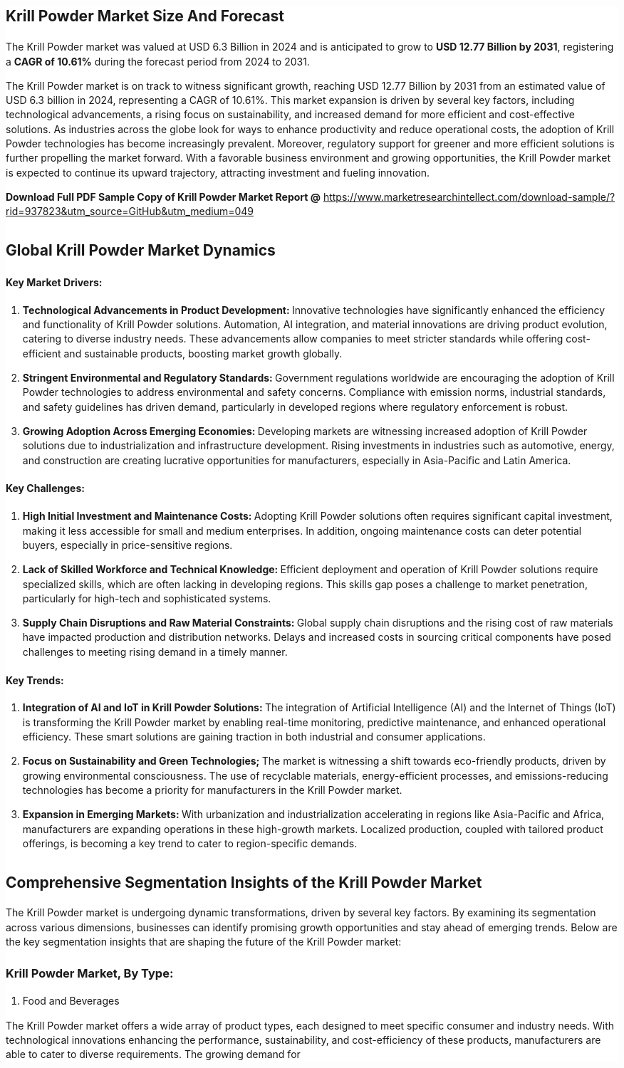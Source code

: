 <h2>Krill Powder Market Size And Forecast</h2><p>The Krill Powder market was valued at USD 6.3 Billion in 2024 and is anticipated to grow to <strong>USD 12.77 Billion by 2031</strong>, registering a <strong>CAGR of 10.61%</strong> during the forecast period from 2024 to 2031.</p><p>The Krill Powder market is on track to witness significant growth, reaching USD 12.77 Billion by 2031 from an estimated value of USD 6.3 billion in 2024, representing a CAGR of 10.61%. This market expansion is driven by several key factors, including technological advancements, a rising focus on sustainability, and increased demand for more efficient and cost-effective solutions. As industries across the globe look for ways to enhance productivity and reduce operational costs, the adoption of Krill Powder technologies has become increasingly prevalent. Moreover, regulatory support for greener and more efficient solutions is further propelling the market forward. With a favorable business environment and growing opportunities, the Krill Powder market is expected to continue its upward trajectory, attracting investment and fueling innovation.</p><p><strong>Download Full PDF Sample Copy of Krill Powder Market Report @</strong>&nbsp;<a href="https://www.marketresearchintellect.com/download-sample/?rid=937823&amp;utm_source=GitHub&amp;utm_medium=049">https://www.marketresearchintellect.com/download-sample/?rid=937823&amp;utm_source=GitHub&amp;utm_medium=049</a></p><h2>Global Krill Powder Market Dynamics</h2><h4><strong>Key Market Drivers:</strong></h4><ol><li><p><strong>Technological Advancements in Product Development:&nbsp;</strong>Innovative technologies have significantly enhanced the efficiency and functionality of Krill Powder solutions. Automation, AI integration, and material innovations are driving product evolution, catering to diverse industry needs. These advancements allow companies to meet stricter standards while offering cost-efficient and sustainable products, boosting market growth globally.</p></li><li><p><strong>Stringent Environmental and Regulatory Standards:&nbsp;</strong>Government regulations worldwide are encouraging the adoption of Krill Powder technologies to address environmental and safety concerns. Compliance with emission norms, industrial standards, and safety guidelines has driven demand, particularly in developed regions where regulatory enforcement is robust.</p></li><li><p><strong>Growing Adoption Across Emerging Economies:&nbsp;</strong>Developing markets are witnessing increased adoption of Krill Powder solutions due to industrialization and infrastructure development. Rising investments in industries such as automotive, energy, and construction are creating lucrative opportunities for manufacturers, especially in Asia-Pacific and Latin America.</p></li></ol><h4><strong>Key Challenges:</strong></h4><ol><li><p><strong>High Initial Investment and Maintenance Costs:&nbsp;</strong>Adopting Krill Powder solutions often requires significant capital investment, making it less accessible for small and medium enterprises. In addition, ongoing maintenance costs can deter potential buyers, especially in price-sensitive regions.</p></li><li><p><strong>Lack of Skilled Workforce and Technical Knowledge:&nbsp;</strong>Efficient deployment and operation of Krill Powder solutions require specialized skills, which are often lacking in developing regions. This skills gap poses a challenge to market penetration, particularly for high-tech and sophisticated systems.</p></li><li><p><strong>Supply Chain Disruptions and Raw Material Constraints:&nbsp;</strong>Global supply chain disruptions and the rising cost of raw materials have impacted production and distribution networks. Delays and increased costs in sourcing critical components have posed challenges to meeting rising demand in a timely manner.</p></li></ol><h4><strong>Key Trends:</strong></h4><ol><li><p><strong>Integration of AI and IoT in Krill Powder Solutions:&nbsp;</strong>The integration of Artificial Intelligence (AI) and the Internet of Things (IoT) is transforming the Krill Powder market by enabling real-time monitoring, predictive maintenance, and enhanced operational efficiency. These smart solutions are gaining traction in both industrial and consumer applications.</p></li><li><p><strong>Focus on Sustainability and Green Technologies;&nbsp;</strong>The market is witnessing a shift towards eco-friendly products, driven by growing environmental consciousness. The use of recyclable materials, energy-efficient processes, and emissions-reducing technologies has become a priority for manufacturers in the Krill Powder market.</p></li><li><p><strong>Expansion in Emerging Markets:&nbsp;</strong>With urbanization and industrialization accelerating in regions like Asia-Pacific and Africa, manufacturers are expanding operations in these high-growth markets. Localized production, coupled with tailored product offerings, is becoming a key trend to cater to region-specific demands.</p></li></ol><div class="article-main__content" data-test-id="publishing-text-block"><h2>Comprehensive Segmentation Insights of the Krill Powder Market</h2><p>The Krill Powder market is undergoing dynamic transformations, driven by several key factors. By examining its segmentation across various dimensions, businesses can identify promising growth opportunities and stay ahead of emerging trends. Below are the key segmentation insights that are shaping the future of the Krill Powder market:</p><h3><strong>Krill Powder Market, By Type:<br /></strong></h3><ol><li>Food and Beverages</li></ol><p>The Krill Powder market offers a wide array of product types, each designed to meet specific consumer and industry needs. With technological innovations enhancing the performance, sustainability, and cost-efficiency of these products, manufacturers are able to cater to diverse requirements. The growing demand for